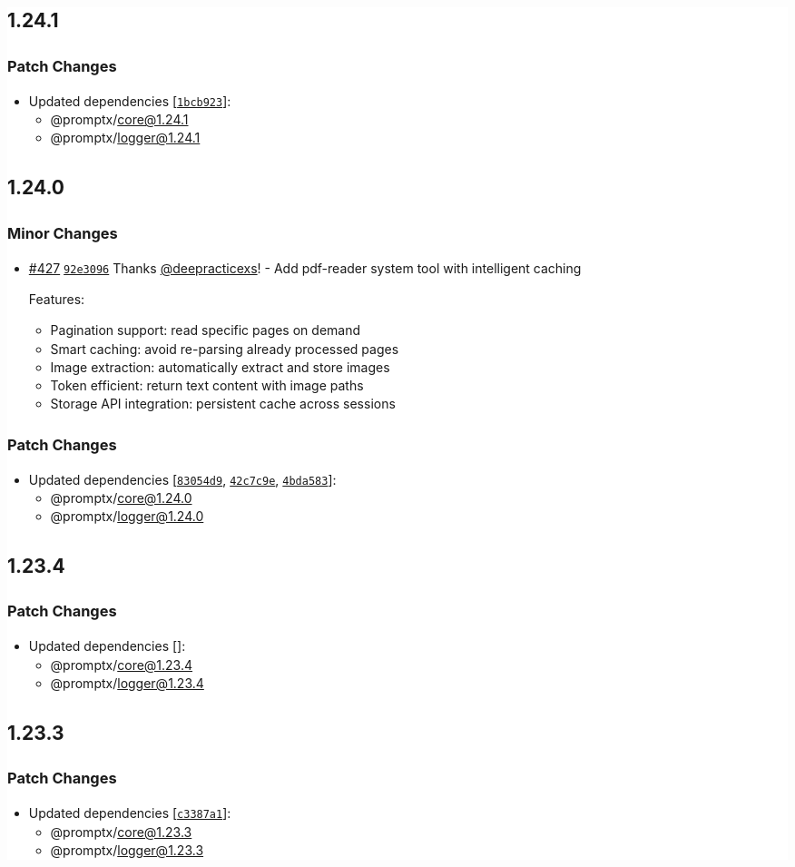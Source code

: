 ## 1.24.1

### Patch Changes

- Updated dependencies [[`1bcb923`](https://github.com/Deepractice/PromptX/commit/1bcb923ccc48bc65e883f42c57f6e7a6ec91e1a8)]:
  - @promptx/core@1.24.1
  - @promptx/logger@1.24.1

## 1.24.0

### Minor Changes

- [#427](https://github.com/Deepractice/PromptX/pull/427) [`92e3096`](https://github.com/Deepractice/PromptX/commit/92e309648d1d89ff124fd1a4de4a7bec8f368eb8) Thanks [@deepracticexs](https://github.com/deepracticexs)! - Add pdf-reader system tool with intelligent caching

  Features:

  - Pagination support: read specific pages on demand
  - Smart caching: avoid re-parsing already processed pages
  - Image extraction: automatically extract and store images
  - Token efficient: return text content with image paths
  - Storage API integration: persistent cache across sessions

### Patch Changes

- Updated dependencies [[`83054d9`](https://github.com/Deepractice/PromptX/commit/83054d9b3d911ae2ba20256b0ddb9299b738da0b), [`42c7c9e`](https://github.com/Deepractice/PromptX/commit/42c7c9e0e353ade237160e41e111d868d764d108), [`4bda583`](https://github.com/Deepractice/PromptX/commit/4bda5834ee4f9fb8eae134b77961dff30b22a26d)]:
  - @promptx/core@1.24.0
  - @promptx/logger@1.24.0

## 1.23.4

### Patch Changes

- Updated dependencies []:
  - @promptx/core@1.23.4
  - @promptx/logger@1.23.4

## 1.23.3

### Patch Changes

- Updated dependencies [[`c3387a1`](https://github.com/Deepractice/PromptX/commit/c3387a17a618f6725f46231973594270ac4c31d7)]:
  - @promptx/core@1.23.3
  - @promptx/logger@1.23.3
